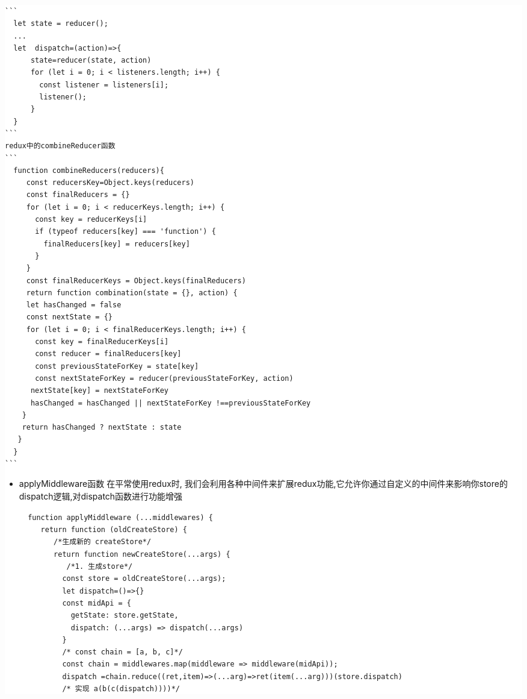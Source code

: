     ```
      let state = reducer();
      ...
      let  dispatch=(action)=>{
          state=reducer(state, action)
          for (let i = 0; i < listeners.length; i++) {
            const listener = listeners[i];
            listener();
          }
      }
    ```
    redux中的combineReducer函数
    ```     
      function combineReducers(reducers){
         const reducersKey=Object.keys(reducers)
         const finalReducers = {}
         for (let i = 0; i < reducerKeys.length; i++) {
           const key = reducerKeys[i]
           if (typeof reducers[key] === 'function') {
             finalReducers[key] = reducers[key]
           }
         }
         const finalReducerKeys = Object.keys(finalReducers)
         return function combination(state = {}, action) {
         let hasChanged = false
         const nextState = {}
         for (let i = 0; i < finalReducerKeys.length; i++) {
           const key = finalReducerKeys[i]
           const reducer = finalReducers[key]
           const previousStateForKey = state[key]
           const nextStateForKey = reducer(previousStateForKey, action)
          nextState[key] = nextStateForKey
          hasChanged = hasChanged || nextStateForKey !==previousStateForKey
        }
        return hasChanged ? nextState : state
       }
      }
    ```
   
  - applyMiddleware函数
    在平常使用redux时, 我们会利用各种中间件来扩展redux功能,它允许你通过自定义的中间件来影响你store的dispatch逻辑,对dispatch函数进行功能增强

    ```
      function applyMiddleware (...middlewares) {
         return function (oldCreateStore) {
            /*生成新的 createStore*/
            return function newCreateStore(...args) {
               /*1. 生成store*/
              const store = oldCreateStore(...args);
              let dispatch=()=>{}
              const midApi = {
                getState: store.getState,
                dispatch: (...args) => dispatch(...args)
              }
              /* const chain = [a, b, c]*/
              const chain = middlewares.map(middleware => middleware(midApi));
              dispatch =chain.reduce((ret,item)=>(...arg)=>ret(item(...arg)))(store.dispatch)
              /* 实现 a(b(c(dispatch))))*/
